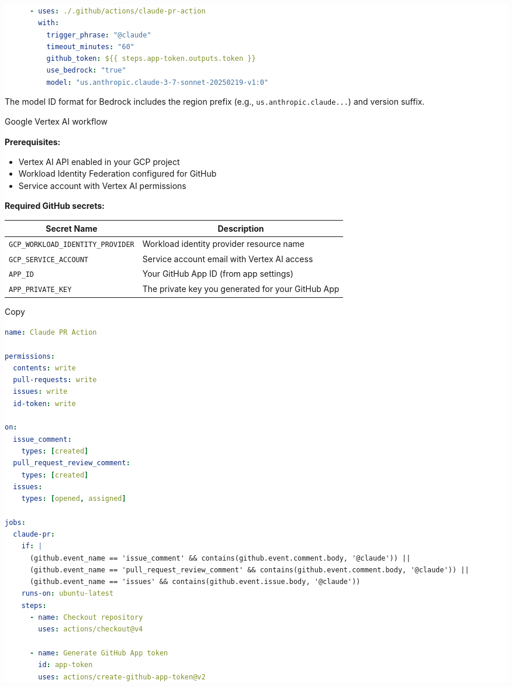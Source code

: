```yaml
      - uses: ./.github/actions/claude-pr-action
        with:
          trigger_phrase: "@claude"
          timeout_minutes: "60"
          github_token: ${{ steps.app-token.outputs.token }}
          use_bedrock: "true"
          model: "us.anthropic.claude-3-7-sonnet-20250219-v1:0"

```

The model ID format for Bedrock includes the region prefix (e.g., `us.anthropic.claude...`) and version suffix.

Google Vertex AI workflow

**Prerequisites:**

- Vertex AI API enabled in your GCP project
- Workload Identity Federation configured for GitHub
- Service account with Vertex AI permissions

**Required GitHub secrets:**

| Secret Name | Description |
| --- | --- |
| `GCP_WORKLOAD_IDENTITY_PROVIDER` | Workload identity provider resource name |
| `GCP_SERVICE_ACCOUNT` | Service account email with Vertex AI access |
| `APP_ID` | Your GitHub App ID (from app settings) |
| `APP_PRIVATE_KEY` | The private key you generated for your GitHub App |

Copy

```yaml
name: Claude PR Action

permissions:
  contents: write
  pull-requests: write
  issues: write
  id-token: write

on:
  issue_comment:
    types: [created]
  pull_request_review_comment:
    types: [created]
  issues:
    types: [opened, assigned]

jobs:
  claude-pr:
    if: |
      (github.event_name == 'issue_comment' && contains(github.event.comment.body, '@claude')) ||
      (github.event_name == 'pull_request_review_comment' && contains(github.event.comment.body, '@claude')) ||
      (github.event_name == 'issues' && contains(github.event.issue.body, '@claude'))
    runs-on: ubuntu-latest
    steps:
      - name: Checkout repository
        uses: actions/checkout@v4

      - name: Generate GitHub App token
        id: app-token
        uses: actions/create-github-app-token@v2
```